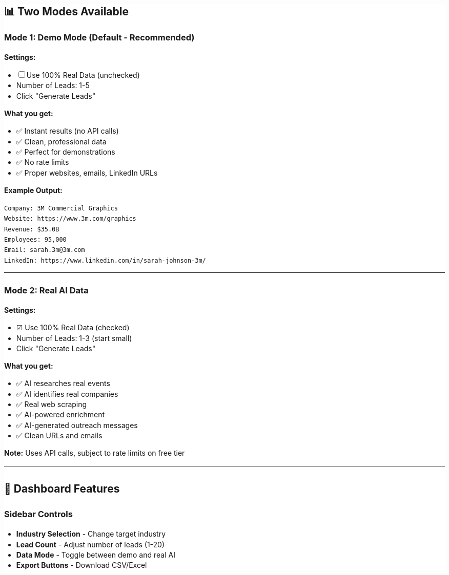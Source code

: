 
## 📊 Two Modes Available

### Mode 1: Demo Mode (Default - Recommended)
**Settings:**
- ☐ Use 100% Real Data (unchecked)
- Number of Leads: 1-5
- Click "Generate Leads"

**What you get:**
- ✅ Instant results (no API calls)
- ✅ Clean, professional data
- ✅ Perfect for demonstrations
- ✅ No rate limits
- ✅ Proper websites, emails, LinkedIn URLs

**Example Output:**
```
Company: 3M Commercial Graphics
Website: https://www.3m.com/graphics
Revenue: $35.0B
Employees: 95,000
Email: sarah.3m@3m.com
LinkedIn: https://www.linkedin.com/in/sarah-johnson-3m/
```

---

### Mode 2: Real AI Data
**Settings:**
- ☑ Use 100% Real Data (checked)
- Number of Leads: 1-3 (start small)
- Click "Generate Leads"

**What you get:**
- ✅ AI researches real events
- ✅ AI identifies real companies
- ✅ Real web scraping
- ✅ AI-powered enrichment
- ✅ AI-generated outreach messages
- ✅ Clean URLs and emails

**Note:** Uses API calls, subject to rate limits on free tier

---

## 🎨 Dashboard Features

### Sidebar Controls
- **Industry Selection** - Change target industry
- **Lead Count** - Adjust number of leads (1-20)
- **Data Mode** - Toggle between demo and real AI
- **Export Buttons** - Download CSV/Excel
